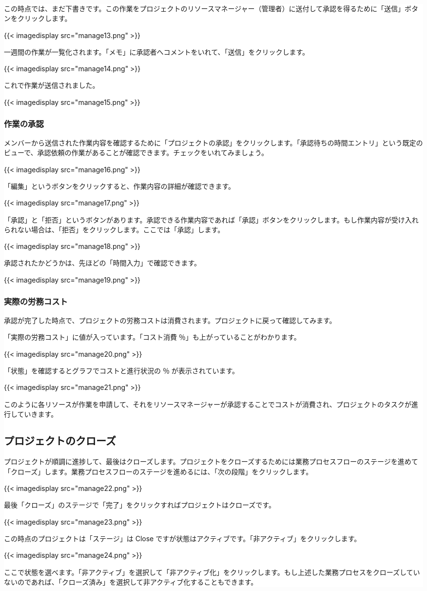 この時点では、まだ下書きです。この作業をプロジェクトのリソースマネージャー（管理者）に送付して承認を得るために「送信」ボタンをクリックします。

{{< imagedisplay src="manage13.png" >}}

一週間の作業が一覧化されます。「メモ」に承認者へコメントをいれて、「送信」をクリックします。

{{< imagedisplay src="manage14.png" >}}

これで作業が送信されました。

{{< imagedisplay src="manage15.png" >}}

### 作業の承認
メンバーから送信された作業内容を確認するために「プロジェクトの承認」をクリックします。「承認待ちの時間エントリ」という既定のビューで、承認依頼の作業があることが確認できます。チェックをいれてみましょう。

{{< imagedisplay src="manage16.png" >}}

「編集」というボタンをクリックすると、作業内容の詳細が確認できます。

{{< imagedisplay src="manage17.png" >}}

「承認」と「拒否」というボタンがあります。承認できる作業内容であれば「承認」ボタンをクリックします。もし作業内容が受け入れられない場合は、「拒否」をクリックします。ここでは「承認」します。

{{< imagedisplay src="manage18.png" >}}

承認されたかどうかは、先ほどの「時間入力」で確認できます。

{{< imagedisplay src="manage19.png" >}}

### 実際の労務コスト
承認が完了した時点で、プロジェクトの労務コストは消費されます。プロジェクトに戻って確認してみます。

「実際の労務コスト」に値が入っています。「コスト消費 ％」も上がっていることがわかります。

{{< imagedisplay src="manage20.png" >}}

「状態」を確認するとグラフでコストと進行状況の ％ が表示されています。

{{< imagedisplay src="manage21.png" >}}

このように各リソースが作業を申請して、それをリソースマネージャーが承認することでコストが消費され、プロジェクトのタスクが進行していきます。


## プロジェクトのクローズ
プロジェクトが順調に進捗して、最後はクローズします。プロジェクトをクローズするためには業務プロセスフローのステージを進めて「クローズ」します。業務プロセスフローのステージを進めるには、「次の段階」をクリックします。

{{< imagedisplay src="manage22.png" >}}

最後「クローズ」のステージで「完了」をクリックすればプロジェクトはクローズです。

{{< imagedisplay src="manage23.png" >}}

この時点のプロジェクトは「ステージ」は Close ですが状態はアクティブです。「非アクティブ」をクリックします。

{{< imagedisplay src="manage24.png" >}}

ここで状態を選べます。「非アクティブ」を選択して「非アクティブ化」をクリックします。もし上述した業務プロセスをクローズしていないのであれば、「クローズ済み」を選択して非アクティブ化することもできます。
